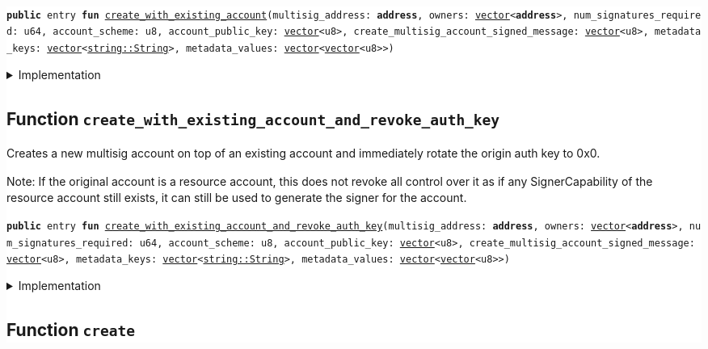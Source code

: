 
<pre><code><b>public</b> entry <b>fun</b> <a href="multisig_account.md#0x1_multisig_account_create_with_existing_account">create_with_existing_account</a>(multisig_address: <b>address</b>, owners: <a href="../../../../aptos-stdlib/../move-stdlib/tests/compiler-v2/doc/vector.md#0x1_vector">vector</a>&lt;<b>address</b>&gt;, num_signatures_required: u64, account_scheme: u8, account_public_key: <a href="../../../../aptos-stdlib/../move-stdlib/tests/compiler-v2/doc/vector.md#0x1_vector">vector</a>&lt;u8&gt;, create_multisig_account_signed_message: <a href="../../../../aptos-stdlib/../move-stdlib/tests/compiler-v2/doc/vector.md#0x1_vector">vector</a>&lt;u8&gt;, metadata_keys: <a href="../../../../aptos-stdlib/../move-stdlib/tests/compiler-v2/doc/vector.md#0x1_vector">vector</a>&lt;<a href="../../../../aptos-stdlib/../move-stdlib/tests/compiler-v2/doc/string.md#0x1_string_String">string::String</a>&gt;, metadata_values: <a href="../../../../aptos-stdlib/../move-stdlib/tests/compiler-v2/doc/vector.md#0x1_vector">vector</a>&lt;<a href="../../../../aptos-stdlib/../move-stdlib/tests/compiler-v2/doc/vector.md#0x1_vector">vector</a>&lt;u8&gt;&gt;)
</code></pre>



<details><summary>Implementation</summary></details>

<a id="0x1_multisig_account_create_with_existing_account_and_revoke_auth_key"></a>

## Function `create_with_existing_account_and_revoke_auth_key`

Creates a new multisig account on top of an existing account and immediately rotate the origin auth key to 0x0.

Note: If the original account is a resource account, this does not revoke all control over it as if any
SignerCapability of the resource account still exists, it can still be used to generate the signer for the
account.


<pre><code><b>public</b> entry <b>fun</b> <a href="multisig_account.md#0x1_multisig_account_create_with_existing_account_and_revoke_auth_key">create_with_existing_account_and_revoke_auth_key</a>(multisig_address: <b>address</b>, owners: <a href="../../../../aptos-stdlib/../move-stdlib/tests/compiler-v2/doc/vector.md#0x1_vector">vector</a>&lt;<b>address</b>&gt;, num_signatures_required: u64, account_scheme: u8, account_public_key: <a href="../../../../aptos-stdlib/../move-stdlib/tests/compiler-v2/doc/vector.md#0x1_vector">vector</a>&lt;u8&gt;, create_multisig_account_signed_message: <a href="../../../../aptos-stdlib/../move-stdlib/tests/compiler-v2/doc/vector.md#0x1_vector">vector</a>&lt;u8&gt;, metadata_keys: <a href="../../../../aptos-stdlib/../move-stdlib/tests/compiler-v2/doc/vector.md#0x1_vector">vector</a>&lt;<a href="../../../../aptos-stdlib/../move-stdlib/tests/compiler-v2/doc/string.md#0x1_string_String">string::String</a>&gt;, metadata_values: <a href="../../../../aptos-stdlib/../move-stdlib/tests/compiler-v2/doc/vector.md#0x1_vector">vector</a>&lt;<a href="../../../../aptos-stdlib/../move-stdlib/tests/compiler-v2/doc/vector.md#0x1_vector">vector</a>&lt;u8&gt;&gt;)
</code></pre>



<details><summary>Implementation</summary></details>

<a id="0x1_multisig_account_create"></a>

## Function `create`
